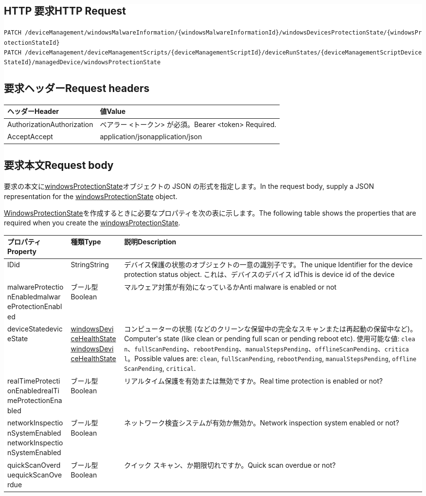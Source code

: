 ## <a name="http-request"></a><span data-ttu-id="4acc5-119">HTTP 要求</span><span class="sxs-lookup"><span data-stu-id="4acc5-119">HTTP Request</span></span>

``` http
PATCH /deviceManagement/windowsMalwareInformation/{windowsMalwareInformationId}/windowsDevicesProtectionState/{windowsProtectionStateId}
PATCH /deviceManagement/deviceManagementScripts/{deviceManagementScriptId}/deviceRunStates/{deviceManagementScriptDeviceStateId}/managedDevice/windowsProtectionState
```

## <a name="request-headers"></a><span data-ttu-id="4acc5-120">要求ヘッダー</span><span class="sxs-lookup"><span data-stu-id="4acc5-120">Request headers</span></span>
|<span data-ttu-id="4acc5-121">ヘッダー</span><span class="sxs-lookup"><span data-stu-id="4acc5-121">Header</span></span>|<span data-ttu-id="4acc5-122">値</span><span class="sxs-lookup"><span data-stu-id="4acc5-122">Value</span></span>|
|:---|:---|
|<span data-ttu-id="4acc5-123">Authorization</span><span class="sxs-lookup"><span data-stu-id="4acc5-123">Authorization</span></span>|<span data-ttu-id="4acc5-124">ベアラー &lt;トークン&gt; が必須。</span><span class="sxs-lookup"><span data-stu-id="4acc5-124">Bearer &lt;token&gt; Required.</span></span>|
|<span data-ttu-id="4acc5-125">Accept</span><span class="sxs-lookup"><span data-stu-id="4acc5-125">Accept</span></span>|<span data-ttu-id="4acc5-126">application/json</span><span class="sxs-lookup"><span data-stu-id="4acc5-126">application/json</span></span>|

## <a name="request-body"></a><span data-ttu-id="4acc5-127">要求本文</span><span class="sxs-lookup"><span data-stu-id="4acc5-127">Request body</span></span>
<span data-ttu-id="4acc5-128">要求の本文に[windowsProtectionState](../resources/intune-devices-windowsprotectionstate.md)オブジェクトの JSON の形式を指定します。</span><span class="sxs-lookup"><span data-stu-id="4acc5-128">In the request body, supply a JSON representation for the [windowsProtectionState](../resources/intune-devices-windowsprotectionstate.md) object.</span></span>

<span data-ttu-id="4acc5-129">[WindowsProtectionState](../resources/intune-devices-windowsprotectionstate.md)を作成するときに必要なプロパティを次の表に示します。</span><span class="sxs-lookup"><span data-stu-id="4acc5-129">The following table shows the properties that are required when you create the [windowsProtectionState](../resources/intune-devices-windowsprotectionstate.md).</span></span>

|<span data-ttu-id="4acc5-130">プロパティ</span><span class="sxs-lookup"><span data-stu-id="4acc5-130">Property</span></span>|<span data-ttu-id="4acc5-131">種類</span><span class="sxs-lookup"><span data-stu-id="4acc5-131">Type</span></span>|<span data-ttu-id="4acc5-132">説明</span><span class="sxs-lookup"><span data-stu-id="4acc5-132">Description</span></span>|
|:---|:---|:---|
|<span data-ttu-id="4acc5-133">ID</span><span class="sxs-lookup"><span data-stu-id="4acc5-133">id</span></span>|<span data-ttu-id="4acc5-134">String</span><span class="sxs-lookup"><span data-stu-id="4acc5-134">String</span></span>|<span data-ttu-id="4acc5-135">デバイス保護の状態のオブジェクトの一意の識別子です。</span><span class="sxs-lookup"><span data-stu-id="4acc5-135">The unique Identifier for the device protection status object.</span></span> <span data-ttu-id="4acc5-136">これは、デバイスのデバイス id</span><span class="sxs-lookup"><span data-stu-id="4acc5-136">This is device id of the device</span></span>|
|<span data-ttu-id="4acc5-137">malwareProtectionEnabled</span><span class="sxs-lookup"><span data-stu-id="4acc5-137">malwareProtectionEnabled</span></span>|<span data-ttu-id="4acc5-138">ブール型</span><span class="sxs-lookup"><span data-stu-id="4acc5-138">Boolean</span></span>|<span data-ttu-id="4acc5-139">マルウェア対策が有効になっているか</span><span class="sxs-lookup"><span data-stu-id="4acc5-139">Anti malware is enabled or not</span></span>|
|<span data-ttu-id="4acc5-140">deviceState</span><span class="sxs-lookup"><span data-stu-id="4acc5-140">deviceState</span></span>|[<span data-ttu-id="4acc5-141">windowsDeviceHealthState</span><span class="sxs-lookup"><span data-stu-id="4acc5-141">windowsDeviceHealthState</span></span>](../resources/intune-devices-windowsdevicehealthstate.md)|<span data-ttu-id="4acc5-142">コンピューターの状態 (などのクリーンな保留中の完全なスキャンまたは再起動の保留中など)。</span><span class="sxs-lookup"><span data-stu-id="4acc5-142">Computer's state (like clean or pending full scan or pending reboot etc).</span></span> <span data-ttu-id="4acc5-143">使用可能な値: `clean`、`fullScanPending`、`rebootPending`、`manualStepsPending`、`offlineScanPending`、`critical`。</span><span class="sxs-lookup"><span data-stu-id="4acc5-143">Possible values are: `clean`, `fullScanPending`, `rebootPending`, `manualStepsPending`, `offlineScanPending`, `critical`.</span></span>|
|<span data-ttu-id="4acc5-144">realTimeProtectionEnabled</span><span class="sxs-lookup"><span data-stu-id="4acc5-144">realTimeProtectionEnabled</span></span>|<span data-ttu-id="4acc5-145">ブール型</span><span class="sxs-lookup"><span data-stu-id="4acc5-145">Boolean</span></span>|<span data-ttu-id="4acc5-146">リアルタイム保護を有効または無効ですか。</span><span class="sxs-lookup"><span data-stu-id="4acc5-146">Real time protection is enabled or not?</span></span>|
|<span data-ttu-id="4acc5-147">networkInspectionSystemEnabled</span><span class="sxs-lookup"><span data-stu-id="4acc5-147">networkInspectionSystemEnabled</span></span>|<span data-ttu-id="4acc5-148">ブール型</span><span class="sxs-lookup"><span data-stu-id="4acc5-148">Boolean</span></span>|<span data-ttu-id="4acc5-149">ネットワーク検査システムが有効か無効か。</span><span class="sxs-lookup"><span data-stu-id="4acc5-149">Network inspection system enabled or not?</span></span>|
|<span data-ttu-id="4acc5-150">quickScanOverdue</span><span class="sxs-lookup"><span data-stu-id="4acc5-150">quickScanOverdue</span></span>|<span data-ttu-id="4acc5-151">ブール型</span><span class="sxs-lookup"><span data-stu-id="4acc5-151">Boolean</span></span>|<span data-ttu-id="4acc5-152">クイック スキャン、か期限切れですか。</span><span class="sxs-lookup"><span data-stu-id="4acc5-152">Quick scan overdue or not?</span></span>|